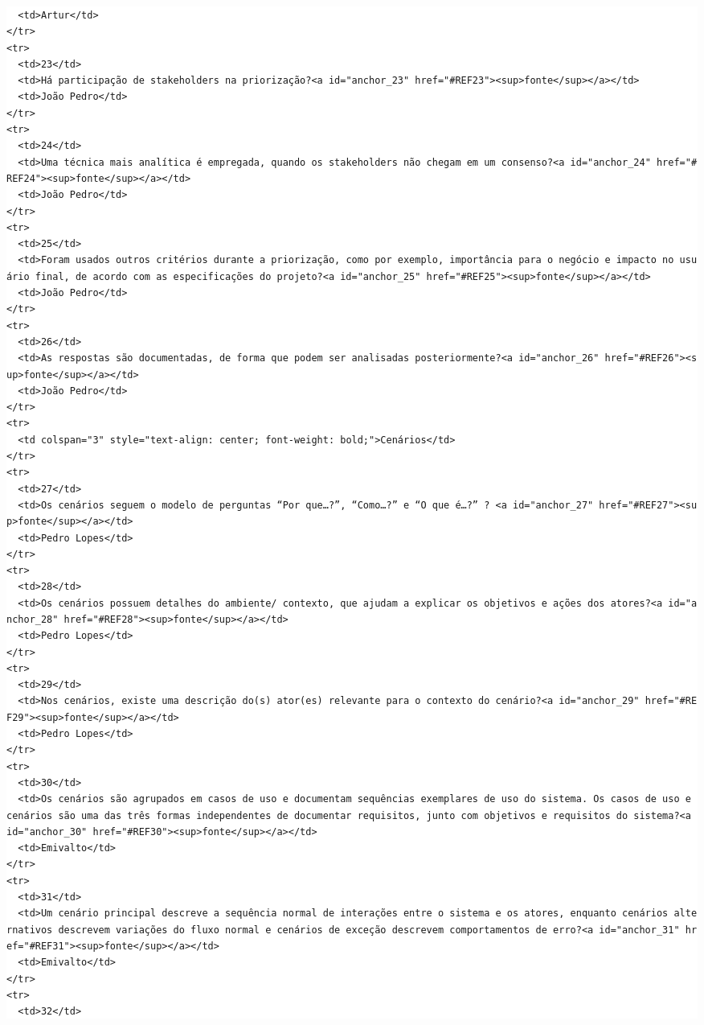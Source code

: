       <td>Artur</td>
    </tr>
    <tr>
      <td>23</td>
      <td>Há participação de stakeholders na priorização?<a id="anchor_23" href="#REF23"><sup>fonte</sup></a></td>
      <td>João Pedro</td>
    </tr>
    <tr>
      <td>24</td>
      <td>Uma técnica mais analítica é empregada, quando os stakeholders não chegam em um consenso?<a id="anchor_24" href="#REF24"><sup>fonte</sup></a></td>
      <td>João Pedro</td>
    </tr>
    <tr>
      <td>25</td>
      <td>Foram usados outros critérios durante a priorização, como por exemplo, importância para o negócio e impacto no usuário final, de acordo com as especificações do projeto?<a id="anchor_25" href="#REF25"><sup>fonte</sup></a></td>
      <td>João Pedro</td>
    </tr>
    <tr>
      <td>26</td>
      <td>As respostas são documentadas, de forma que podem ser analisadas posteriormente?<a id="anchor_26" href="#REF26"><sup>fonte</sup></a></td>
      <td>João Pedro</td>
    </tr>
    <tr>
      <td colspan="3" style="text-align: center; font-weight: bold;">Cenários</td>
    </tr>
    <tr>
      <td>27</td>
      <td>Os cenários seguem o modelo de perguntas “Por que…?”, “Como…?” e “O que é…?” ? <a id="anchor_27" href="#REF27"><sup>fonte</sup></a></td>
      <td>Pedro Lopes</td>
    </tr>
    <tr>
      <td>28</td>
      <td>Os cenários possuem detalhes do ambiente/ contexto, que ajudam a explicar os objetivos e ações dos atores?<a id="anchor_28" href="#REF28"><sup>fonte</sup></a></td>
      <td>Pedro Lopes</td>
    </tr>
    <tr>
      <td>29</td>
      <td>Nos cenários, existe uma descrição do(s) ator(es) relevante para o contexto do cenário?<a id="anchor_29" href="#REF29"><sup>fonte</sup></a></td>
      <td>Pedro Lopes</td>
    </tr>
    <tr>
      <td>30</td>
      <td>Os cenários são agrupados em casos de uso e documentam sequências exemplares de uso do sistema. Os casos de uso e cenários são uma das três formas independentes de documentar requisitos, junto com objetivos e requisitos do sistema?<a id="anchor_30" href="#REF30"><sup>fonte</sup></a></td>
      <td>Emivalto</td>
    </tr>
    <tr>
      <td>31</td>
      <td>Um cenário principal descreve a sequência normal de interações entre o sistema e os atores, enquanto cenários alternativos descrevem variações do fluxo normal e cenários de exceção descrevem comportamentos de erro?<a id="anchor_31" href="#REF31"><sup>fonte</sup></a></td>
      <td>Emivalto</td>
    </tr>
    <tr>
      <td>32</td>